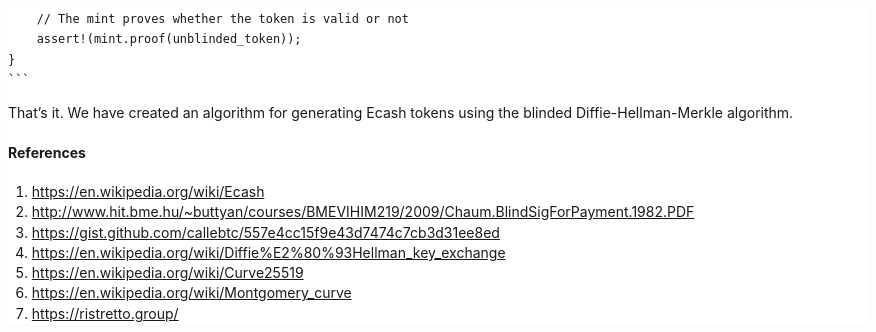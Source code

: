         // The mint proves whether the token is valid or not
        assert!(mint.proof(unblinded_token));
    }
    ```

That’s it. We have created an algorithm for generating Ecash tokens using the blinded Diffie-Hellman-Merkle algorithm.


#### References

1. https://en.wikipedia.org/wiki/Ecash
2. http://www.hit.bme.hu/~buttyan/courses/BMEVIHIM219/2009/Chaum.BlindSigForPayment.1982.PDF
3. https://gist.github.com/callebtc/557e4cc15f9e43d7474c7cb3d31ee8ed
4. https://en.wikipedia.org/wiki/Diffie%E2%80%93Hellman_key_exchange
5. https://en.wikipedia.org/wiki/Curve25519
6. https://en.wikipedia.org/wiki/Montgomery_curve
7. https://ristretto.group/